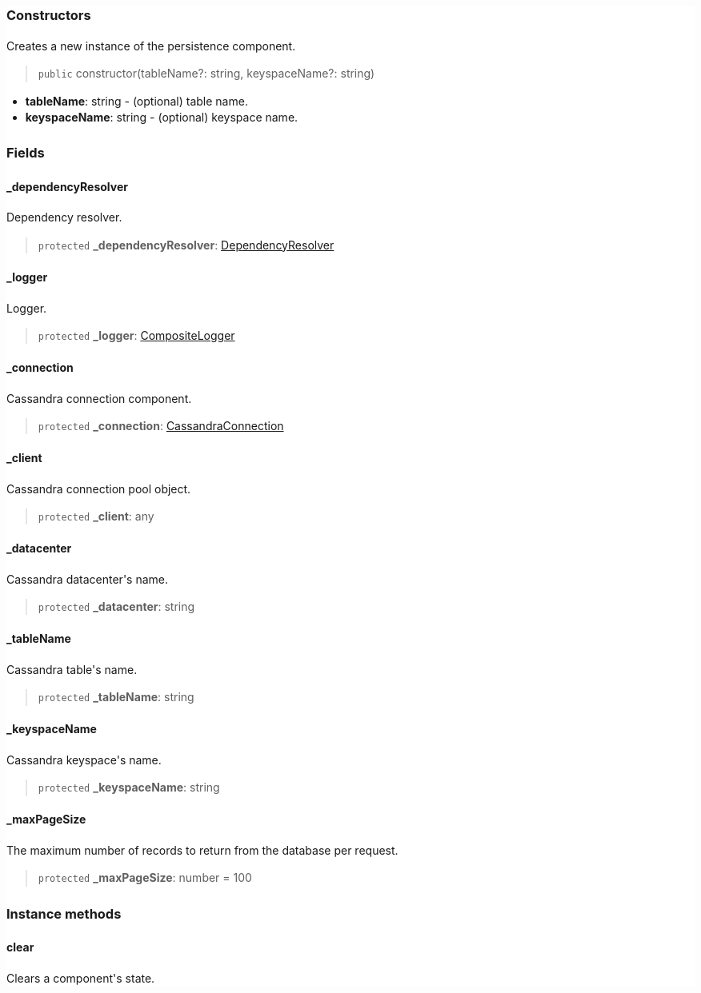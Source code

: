 
### Constructors
Creates a new instance of the persistence component.

> `public` constructor(tableName?: string, keyspaceName?: string)

- **tableName**: string - (optional) table name.
- **keyspaceName**: string - (optional) keyspace name.


### Fields

<span class="hide-title-link">

#### _dependencyResolver
Dependency resolver.
> `protected` **_dependencyResolver**: [DependencyResolver](../../../commons/refer/dependency_resolver)

#### _logger
Logger.
> `protected` **_logger**: [CompositeLogger](../../../components/log/composite_logger)

#### _connection
Cassandra connection component.
> `protected` **_connection**: [CassandraConnection](../../connect/cassandra_connection) 

#### _client
Cassandra connection pool object.
> `protected` **_client**: any 

#### _datacenter 
Cassandra datacenter's name.
> `protected` **_datacenter**: string

#### _tableName 
Cassandra table's name.

> `protected` **_tableName**: string

#### _keyspaceName
Cassandra keyspace's name.
> `protected` **_keyspaceName**: string

#### _maxPageSize
The maximum number of records to return from the database per request.
> `protected` **_maxPageSize**: number = 100

</span>


### Instance methods


#### clear
Clears a component's state.
